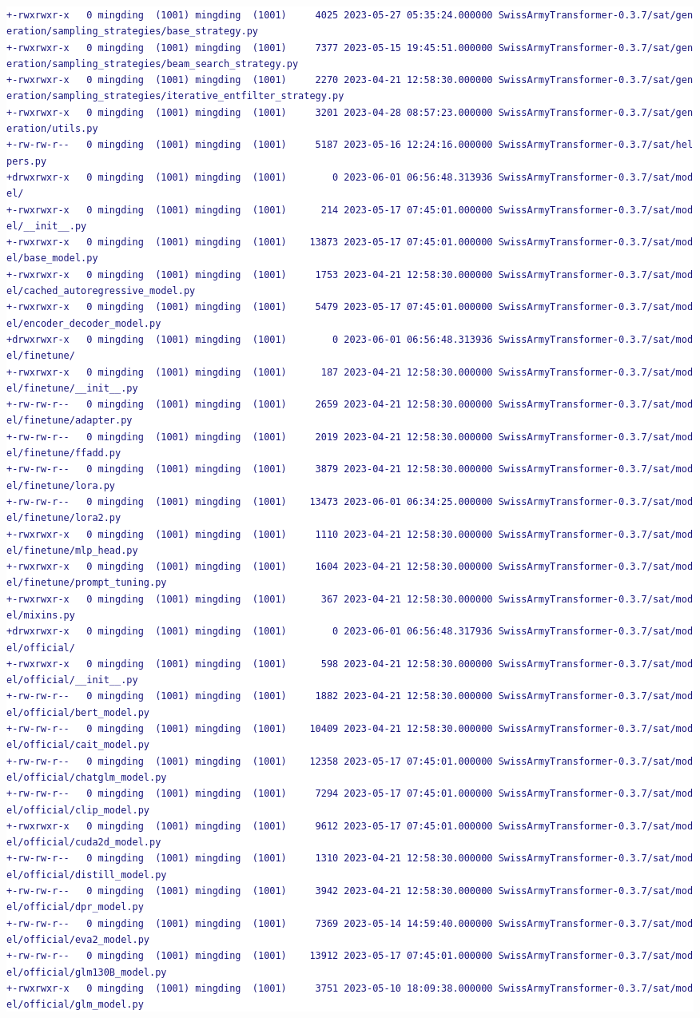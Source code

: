 ```diff
+-rwxrwxr-x   0 mingding  (1001) mingding  (1001)     4025 2023-05-27 05:35:24.000000 SwissArmyTransformer-0.3.7/sat/generation/sampling_strategies/base_strategy.py
+-rwxrwxr-x   0 mingding  (1001) mingding  (1001)     7377 2023-05-15 19:45:51.000000 SwissArmyTransformer-0.3.7/sat/generation/sampling_strategies/beam_search_strategy.py
+-rwxrwxr-x   0 mingding  (1001) mingding  (1001)     2270 2023-04-21 12:58:30.000000 SwissArmyTransformer-0.3.7/sat/generation/sampling_strategies/iterative_entfilter_strategy.py
+-rwxrwxr-x   0 mingding  (1001) mingding  (1001)     3201 2023-04-28 08:57:23.000000 SwissArmyTransformer-0.3.7/sat/generation/utils.py
+-rw-rw-r--   0 mingding  (1001) mingding  (1001)     5187 2023-05-16 12:24:16.000000 SwissArmyTransformer-0.3.7/sat/helpers.py
+drwxrwxr-x   0 mingding  (1001) mingding  (1001)        0 2023-06-01 06:56:48.313936 SwissArmyTransformer-0.3.7/sat/model/
+-rwxrwxr-x   0 mingding  (1001) mingding  (1001)      214 2023-05-17 07:45:01.000000 SwissArmyTransformer-0.3.7/sat/model/__init__.py
+-rwxrwxr-x   0 mingding  (1001) mingding  (1001)    13873 2023-05-17 07:45:01.000000 SwissArmyTransformer-0.3.7/sat/model/base_model.py
+-rwxrwxr-x   0 mingding  (1001) mingding  (1001)     1753 2023-04-21 12:58:30.000000 SwissArmyTransformer-0.3.7/sat/model/cached_autoregressive_model.py
+-rwxrwxr-x   0 mingding  (1001) mingding  (1001)     5479 2023-05-17 07:45:01.000000 SwissArmyTransformer-0.3.7/sat/model/encoder_decoder_model.py
+drwxrwxr-x   0 mingding  (1001) mingding  (1001)        0 2023-06-01 06:56:48.313936 SwissArmyTransformer-0.3.7/sat/model/finetune/
+-rwxrwxr-x   0 mingding  (1001) mingding  (1001)      187 2023-04-21 12:58:30.000000 SwissArmyTransformer-0.3.7/sat/model/finetune/__init__.py
+-rw-rw-r--   0 mingding  (1001) mingding  (1001)     2659 2023-04-21 12:58:30.000000 SwissArmyTransformer-0.3.7/sat/model/finetune/adapter.py
+-rw-rw-r--   0 mingding  (1001) mingding  (1001)     2019 2023-04-21 12:58:30.000000 SwissArmyTransformer-0.3.7/sat/model/finetune/ffadd.py
+-rw-rw-r--   0 mingding  (1001) mingding  (1001)     3879 2023-04-21 12:58:30.000000 SwissArmyTransformer-0.3.7/sat/model/finetune/lora.py
+-rw-rw-r--   0 mingding  (1001) mingding  (1001)    13473 2023-06-01 06:34:25.000000 SwissArmyTransformer-0.3.7/sat/model/finetune/lora2.py
+-rwxrwxr-x   0 mingding  (1001) mingding  (1001)     1110 2023-04-21 12:58:30.000000 SwissArmyTransformer-0.3.7/sat/model/finetune/mlp_head.py
+-rwxrwxr-x   0 mingding  (1001) mingding  (1001)     1604 2023-04-21 12:58:30.000000 SwissArmyTransformer-0.3.7/sat/model/finetune/prompt_tuning.py
+-rwxrwxr-x   0 mingding  (1001) mingding  (1001)      367 2023-04-21 12:58:30.000000 SwissArmyTransformer-0.3.7/sat/model/mixins.py
+drwxrwxr-x   0 mingding  (1001) mingding  (1001)        0 2023-06-01 06:56:48.317936 SwissArmyTransformer-0.3.7/sat/model/official/
+-rwxrwxr-x   0 mingding  (1001) mingding  (1001)      598 2023-04-21 12:58:30.000000 SwissArmyTransformer-0.3.7/sat/model/official/__init__.py
+-rw-rw-r--   0 mingding  (1001) mingding  (1001)     1882 2023-04-21 12:58:30.000000 SwissArmyTransformer-0.3.7/sat/model/official/bert_model.py
+-rw-rw-r--   0 mingding  (1001) mingding  (1001)    10409 2023-04-21 12:58:30.000000 SwissArmyTransformer-0.3.7/sat/model/official/cait_model.py
+-rw-rw-r--   0 mingding  (1001) mingding  (1001)    12358 2023-05-17 07:45:01.000000 SwissArmyTransformer-0.3.7/sat/model/official/chatglm_model.py
+-rw-rw-r--   0 mingding  (1001) mingding  (1001)     7294 2023-05-17 07:45:01.000000 SwissArmyTransformer-0.3.7/sat/model/official/clip_model.py
+-rwxrwxr-x   0 mingding  (1001) mingding  (1001)     9612 2023-05-17 07:45:01.000000 SwissArmyTransformer-0.3.7/sat/model/official/cuda2d_model.py
+-rw-rw-r--   0 mingding  (1001) mingding  (1001)     1310 2023-04-21 12:58:30.000000 SwissArmyTransformer-0.3.7/sat/model/official/distill_model.py
+-rw-rw-r--   0 mingding  (1001) mingding  (1001)     3942 2023-04-21 12:58:30.000000 SwissArmyTransformer-0.3.7/sat/model/official/dpr_model.py
+-rw-rw-r--   0 mingding  (1001) mingding  (1001)     7369 2023-05-14 14:59:40.000000 SwissArmyTransformer-0.3.7/sat/model/official/eva2_model.py
+-rw-rw-r--   0 mingding  (1001) mingding  (1001)    13912 2023-05-17 07:45:01.000000 SwissArmyTransformer-0.3.7/sat/model/official/glm130B_model.py
+-rwxrwxr-x   0 mingding  (1001) mingding  (1001)     3751 2023-05-10 18:09:38.000000 SwissArmyTransformer-0.3.7/sat/model/official/glm_model.py
```